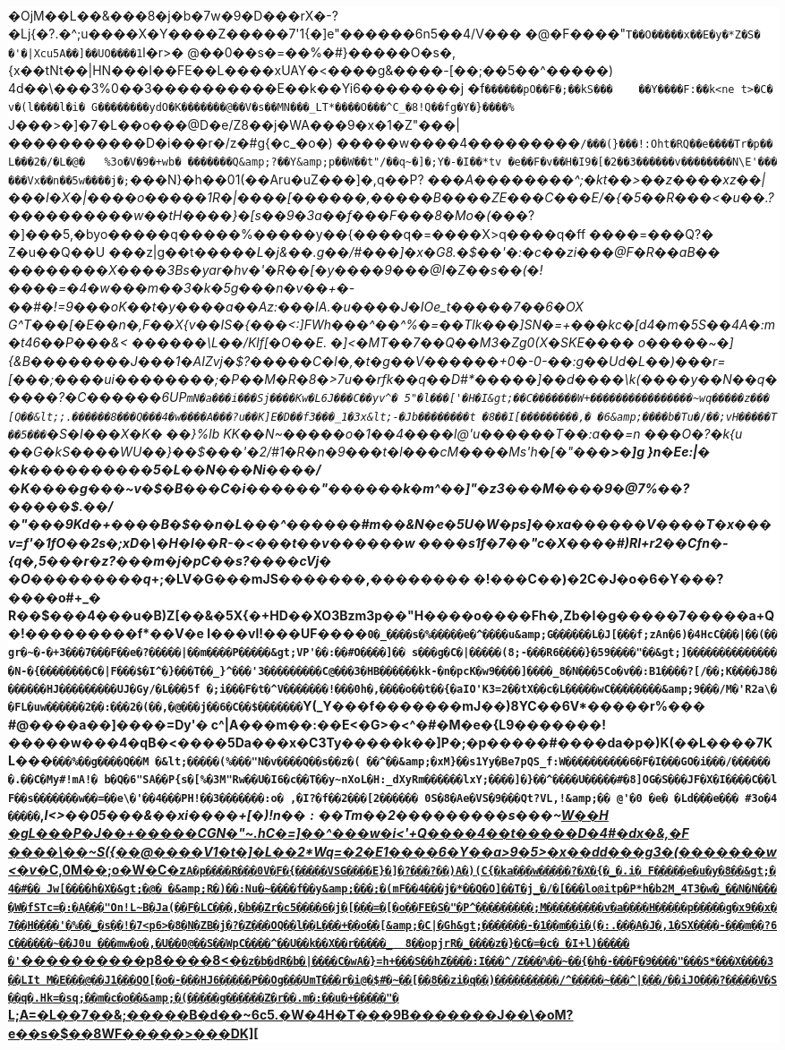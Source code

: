 �OjM��L��&amp;���8�j�b�7w�9�D���rX�-?�Lj{�?.�^;u����X�Y����Z�����7'1{�]e"������6n5��4/V���	�@�F����"`T��O�����x��E�y�*Z�S��'�|Xcu5A��]��UO����1`l�r&gt;� @��0��s�=��%�#}���<t f>��O�s�,{x��tNt��|HN���I��FE��L����xUAY�&lt;����g&amp;����-[��;��5��^�����)
4d��\���3%0��3����������E��k��Yi6��������j	�f`������pO��F�;��kS���	��Y����F:��k<ne t>�C�v�(l����l�i� G��������ydO�K�������@��V�s��MN���_LT*����O���^C_�8!Q��fg�Y�}����%`J���&gt;�]�7�L��o���@D�e/Z8��j�WA���9�x�1�Z"���|�����������D�i���r�/z�#g{�c_�o�) �����w����4���������`/���(}���!:Oht�RQ��e����Tr�p��L���2�/�L�@�	%3o�V�9�+wb�
�������Q&amp;?��Y&amp;p��W��t"/��q~�]�;Y�-�I��*tv �e��F�v��H�I9�[�2��3������v��������N\E'������Vx��n��5w����j�;`���N}�h��01(��Aru�uZ���]�,q��P?
���_A��������^;�kt��&gt;��z����xz��|���<f>I�X�|����o�����1R�|����[������,�����B����ZE���C���E/�{�5��R���&lt;�u��.?����������w��tH����}�[s��9�3a��f���F���8�Mo�(���_?�]���5,�byo�����q�����%�����y��{����q�=����X&gt;q����q�ff
����=���Q?� Z�u��Q��U	���z|g��t�_����L�j&amp;��.g��/#*���]�x�G8.�$��'�:�c��zi���@F�R��aB�� ��������X����3Bs�yar�hv�'�R��[�y����9���@I�Z��s��(�!����<g>=�4�w���m��3�k�5g���n�v��+�-��#�!=9���oK��t�y����a��Az:���IA.�u����J�IOe_t��*���7��6�OX	G^T���[�E��n�,F��X{v��IS�{���&lt;:]FWh���^��^%�=��Tlk���]SN�=+���kc�[d4�m�5S��4A�:m�t46��P���&amp;&lt;
������\L��/Klf[�O��E. �]&lt;�MT��7��Q��M3�Zg0(X�SKE���� o�����~�]{&amp;B��������J���1�AIZvj�$?�����C�l�,�t�g��V������+0�-0-��:g��Ud�L��)��<d ntd>�r=[���;����ui��������;�P��M�R�8�&gt;7u��rfk��q��D#*�����]��d����\k(����y��N��q�����?�C������6UP`mN�a���i���Sj����Kw�L6J���C��yv^� 5"�l���['�H�I&gt;��C�������W+����������������~wq�����z���[Q��&lt;;.������8���Q���4�w����A���?u��K]E�D��f3���_1�3x&lt;-�Jb��������t
�8��I[���������,�
�6&amp;����b�Tu�/��;vH�����T��5���`�S�I���X�K�
��}%lb
	KK��N~�����o�1��4����l@'u������T��:a��=n ���O�?�k{u ��G�kS����WU��}��$���'�2/#1�R�n�9�*��t�l���cM����Ms'h�[�"<b hj>���&gt;�]g }n�Ee:|�	�k����������5�L��N���Ni����/�K����g���~v�$�B���C�i������"������k�m^��]"�z3���M����9�@7%��?�����$.��/�"���9Kd�+����B�$��n�L���^������#m��&amp;N�e�5U�W�ps]��xa������V����T�x���v=f'�1fO��2s�;xD�\�H�I��R-�&lt;���t��v������w	��*��s1f�7��"c�X����#)RI+r2��Cfn�-{q�,5���r�z?���m�j�pC��s?����cVj�	�O���������q_+;�LV�G���mJS�������,��������
�!���C��)�2C�J�o�6�Y���?����o#+_�
R��$���4���u�B)Z[��&amp;�5X{�+HD��XO3Bzm3p��"H����o����Fh�,Zb�I�g�����7�����a+Q�!���������f*��V�e
l���vl!���UF����`0�_����s�%�����e�^����u&amp;G������L�J[���f;zAn�6)�4HcC���|��(��gr�~�-�+3���7���F��e�?�����|��m����P�����&gt;VP'��:��#O����]��
s���g�C�|�����(8;-���R6����}�59����"��&gt;]���������������N-�{��������C�|F���$�I^�}���T��_}^���'3���������C@���3�HB������kk-�n�pcK�w9����]����_8�N���5Co�v��:B1����?[/��;K����J8�������HJ���������UJ�Gy/�L���5f
�;i���F�t�^V�������!���0h�,����o��t��{�aIO'K3=2��tX��c�L�����wC��������&amp;9���/M�'R2a\��FL�uw������2��:���2�(��,�@���j��6�C��$�������`Y(_Y���f�������mJ��)8YC��6V*�����r%��� #@����a��]����=Dy\'�
c^|A���m��:��E&lt;�G&gt;�&lt;^�#�M�e�{L9�������!�����w���4�qB�&lt;����5Da���x�C3Ty�����k��]P�;�p�����#����da�p�)K(��L����7KL���`���%��g����Q��M
�&lt;�����(%���"N�v����Q��s��z�( ��^��&amp;�xM}��s1Yy�Be7pQS_f:W����������6�F�I���GO�i���/�������.��C�My#!mA!�	b�Q�6"SA��P{s�[%�3M"Rw��U�I6�c��T��y~nXoL�H:_dXyRm������lxY;����]�}��^����U�����#�8]OG�S���JF�X�I����C��lF��s�������w��=��e\�'��4���PH!��3�������:o�
,�I?�f��2���[2������
0S�8�Ae�VS�9���Qt?VL,!&amp;��
@'�0
�e�	�Ld���e��� #3o�4�����`,_I&lt;&gt;��05���&amp;��xi����$+[�)!n��:�%$�Tm��2���������s���~<u>W��H
�gL���P�J��+�����CGN�"~.hC�=]��^���w�i&lt;'+Q����4��t�����D�4#�dx�&amp;,�F
����\��~S({��@����V1�t�]�L��2*Wq=�2�E1����6�Y��a&gt;9�5&gt;�x��dd���g3�(�������w&lt;�v_�<dx r>C,0M��;o�W�C�z`A�p����R���0V�F�{�����VSG����E}�]�?���?��)A�)(C{�ka���w�����?�X�{�_�.i� F�����e�u�y�8��&gt;�4�#��
Jw[����h�X�&gt;�@�
�&amp;R�)��:Nu�~����f��y&amp;���;�(mF��4���j�*��Q�O]��T�j_�/�[���lo@itp�P*h�b2M_4T3�w�_��N�N����W�fSTc=�:�A���"On!L~B�Ja(��F�LC���,�b��Zr�c5����6�j�[���=�[�o��FE�S�"�P^���������;M���������v�a����H�����p�����g�x9��x�7��H����'�%��_�s��!�7<p6>�8�N�ZB�j�?�Z���OQ��l��L���+��o��[&amp;�C|�Gh&gt;�������-�1��m��i�(�:.���A�J�,1�SX����-���m��?6C������~��J0u ���mw�o�,�U��0@��S��WpC����^��U��k��X��r�����_	8��opjrR�_����z�}�C�=�c�
�I+l)������'`����������p8����8&lt;�`�z�b�dR�b�|����C�wA�}=h+���S��hZ����:I���^/Z���%��~��{�h�-���F�9����"���S*���X����3��LIt
M�E���@��J1���QO[�o�-���HJ6�����P��Og���UmT���r�i@�$#�~��[��8��zi�q��)����������/^�����~���^|���/��iJO���?�����V�S��q�.Hk=�sq;��m�c�o��&amp;�(�����g������Z�r��.m�:��u�+�����"�`L;A=�L��7��&amp;;�����B�d��~6c5.�W�4H�T���9B�������J��\�oM?e��s�$��8WF�����&gt;���DK][